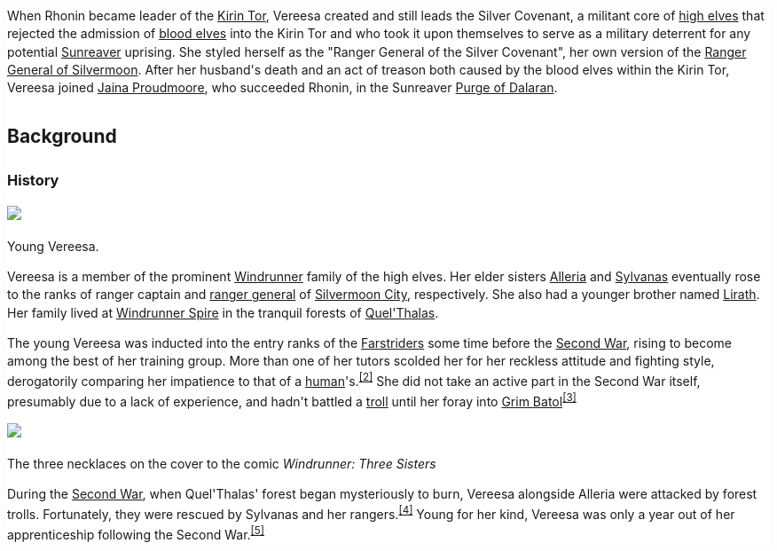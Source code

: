 When Rhonin became leader of the [Kirin Tor](https://wowpedia.fandom.com/wiki/Kirin_Tor "Kirin Tor"), Vereesa created and still leads the Silver Covenant, a militant core of [high elves](https://wowpedia.fandom.com/wiki/High_elf "High elf") that rejected the admission of [blood elves](https://wowpedia.fandom.com/wiki/Blood_elf "Blood elf") into the Kirin Tor and who took it upon themselves to serve as a military deterrent for any potential [Sunreaver](https://wowpedia.fandom.com/wiki/Sunreavers "Sunreavers") uprising. She styled herself as the "Ranger General of the Silver Covenant", her own version of the [Ranger General of Silvermoon](https://wowpedia.fandom.com/wiki/Ranger-general_of_Silvermoon "Ranger-general of Silvermoon"). After her husband's death and an act of treason both caused by the blood elves within the Kirin Tor, Vereesa joined [Jaina Proudmoore](https://wowpedia.fandom.com/wiki/Jaina_Proudmoore "Jaina Proudmoore"), who succeeded Rhonin, in the Sunreaver [Purge of Dalaran](https://wowpedia.fandom.com/wiki/Purge_of_Dalaran "Purge of Dalaran").

## Background

### History

[![](https://static.wikia.nocookie.net/wowpedia/images/9/95/Echo_of_the_Past_-_Vereesa.jpg/revision/latest/scale-to-width-down/180?cb=20220605075518)](https://static.wikia.nocookie.net/wowpedia/images/9/95/Echo_of_the_Past_-_Vereesa.jpg/revision/latest?cb=20220605075518)

Young Vereesa.

Vereesa is a member of the prominent [Windrunner](https://wowpedia.fandom.com/wiki/Windrunner "Windrunner") family of the high elves. Her elder sisters [Alleria](https://wowpedia.fandom.com/wiki/Alleria_Windrunner "Alleria Windrunner") and [Sylvanas](https://wowpedia.fandom.com/wiki/Sylvanas_Windrunner "Sylvanas Windrunner") eventually rose to the ranks of ranger captain and [ranger general](https://wowpedia.fandom.com/wiki/Ranger-general_of_Silvermoon "Ranger-general of Silvermoon") of [Silvermoon City](https://wowpedia.fandom.com/wiki/Silvermoon_City "Silvermoon City"), respectively. She also had a younger brother named [Lirath](https://wowpedia.fandom.com/wiki/Lirath_Windrunner "Lirath Windrunner"). Her family lived at [Windrunner Spire](https://wowpedia.fandom.com/wiki/Windrunner_Spire "Windrunner Spire") in the tranquil forests of [Quel'Thalas](https://wowpedia.fandom.com/wiki/Quel%27Thalas "Quel'Thalas").

The young Vereesa was inducted into the entry ranks of the [Farstriders](https://wowpedia.fandom.com/wiki/Farstriders "Farstriders") some time before the [Second War](https://wowpedia.fandom.com/wiki/Second_War "Second War"), rising to become among the best of her training group. More than one of her tutors scolded her for her reckless attitude and fighting style, derogatorily comparing her impatience to that of a [human](https://wowpedia.fandom.com/wiki/Human "Human")'s.<sup id="cite_ref-2"><a href="https://wowpedia.fandom.com/wiki/Vereesa_Windrunner#cite_note-2">[2]</a></sup> She did not take an active part in the Second War itself, presumably due to a lack of experience, and hadn't battled a [troll](https://wowpedia.fandom.com/wiki/Troll "Troll") until her foray into [Grim Batol](https://wowpedia.fandom.com/wiki/Grim_Batol "Grim Batol")<sup id="cite_ref-DotD_253_3-0"><a href="https://wowpedia.fandom.com/wiki/Vereesa_Windrunner#cite_note-DotD_253-3">[3]</a></sup>

[![](https://static.wikia.nocookie.net/wowpedia/images/3/32/WindrunnerThreeSistersNoTextCover.jpg/revision/latest/scale-to-width-down/160?cb=20180606181814)](https://static.wikia.nocookie.net/wowpedia/images/3/32/WindrunnerThreeSistersNoTextCover.jpg/revision/latest?cb=20180606181814)

The three necklaces on the cover to the comic _Windrunner: Three Sisters_

During the [Second War](https://wowpedia.fandom.com/wiki/Second_War "Second War"), when Quel'Thalas' forest began mysteriously to burn, Vereesa alongside Alleria were attacked by forest trolls. Fortunately, they were rescued by Sylvanas and her rangers.<sup id="cite_ref-ToD_ch._14_4-0"><a href="https://wowpedia.fandom.com/wiki/Vereesa_Windrunner#cite_note-ToD_ch._14-4">[4]</a></sup> Young for her kind, Vereesa was only a year out of her apprenticeship following the Second War.<sup id="cite_ref-5"><a href="https://wowpedia.fandom.com/wiki/Vereesa_Windrunner#cite_note-5">[5]</a></sup>
